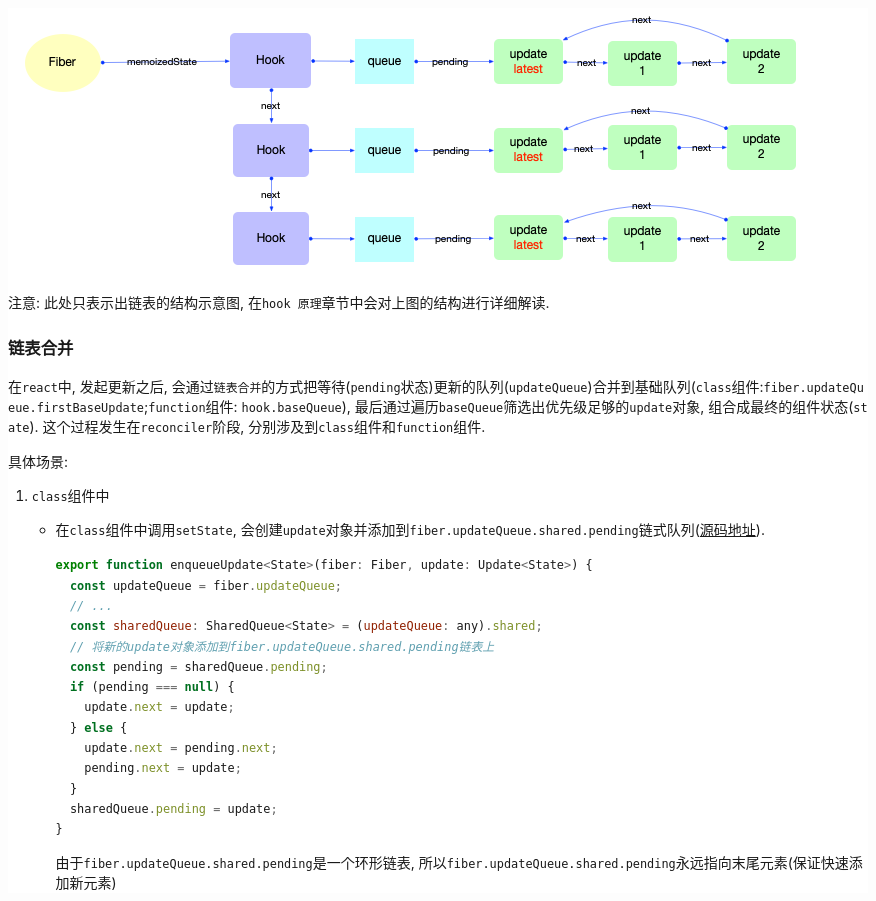 ![](../../../snapshots/data-structure/fiber-hook.png)

注意: 此处只表示出链表的结构示意图, 在`hook 原理`章节中会对上图的结构进行详细解读.

### 链表合并

在`react`中, 发起更新之后, 会通过`链表合并`的方式把等待(`pending`状态)更新的队列(`updateQueue`)合并到基础队列(`class`组件:`fiber.updateQueue.firstBaseUpdate`;`function`组件: `hook.baseQueue`), 最后通过遍历`baseQueue`筛选出优先级足够的`update`对象, 组合成最终的组件状态(`state`). 这个过程发生在`reconciler`阶段, 分别涉及到`class`组件和`function`组件.

具体场景:

1. `class`组件中

   - 在`class`组件中调用`setState`, 会创建`update`对象并添加到`fiber.updateQueue.shared.pending`链式队列([源码地址](https://github.com/facebook/react/blob/v17.0.2/packages/react-reconciler/src/ReactUpdateQueue.old.js#L198-L230)).

     ```js
     export function enqueueUpdate<State>(fiber: Fiber, update: Update<State>) {
       const updateQueue = fiber.updateQueue;
       // ...
       const sharedQueue: SharedQueue<State> = (updateQueue: any).shared;
       // 将新的update对象添加到fiber.updateQueue.shared.pending链表上
       const pending = sharedQueue.pending;
       if (pending === null) {
         update.next = update;
       } else {
         update.next = pending.next;
         pending.next = update;
       }
       sharedQueue.pending = update;
     }
     ```

     由于`fiber.updateQueue.shared.pending`是一个环形链表, 所以`fiber.updateQueue.shared.pending`永远指向末尾元素(保证快速添加新元素)
